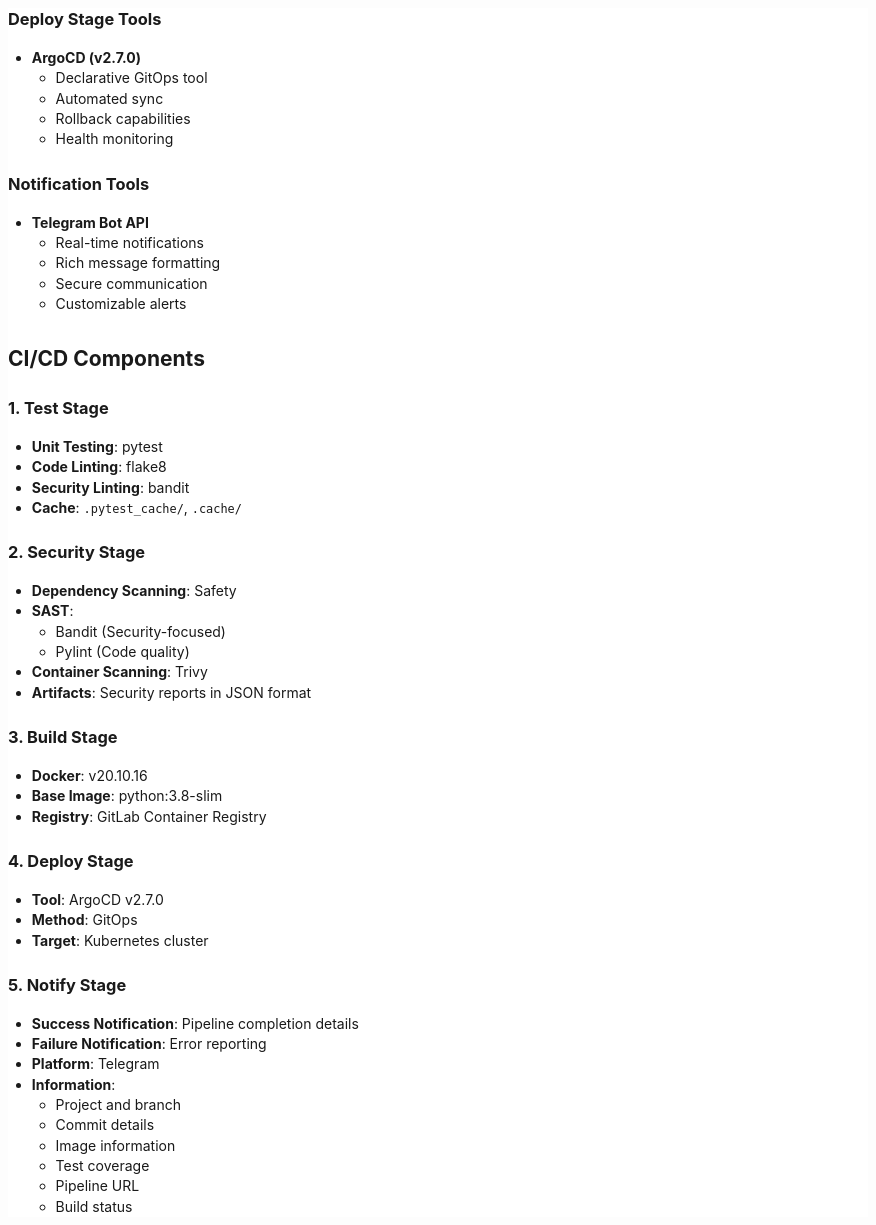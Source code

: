 ### Deploy Stage Tools
- **ArgoCD (v2.7.0)**
  - Declarative GitOps tool
  - Automated sync
  - Rollback capabilities
  - Health monitoring

### Notification Tools
- **Telegram Bot API**
  - Real-time notifications
  - Rich message formatting
  - Secure communication
  - Customizable alerts

## CI/CD Components

### 1. Test Stage
- **Unit Testing**: pytest
- **Code Linting**: flake8
- **Security Linting**: bandit
- **Cache**: `.pytest_cache/`, `.cache/`

### 2. Security Stage
- **Dependency Scanning**: Safety
- **SAST**: 
  - Bandit (Security-focused)
  - Pylint (Code quality)
- **Container Scanning**: Trivy
- **Artifacts**: Security reports in JSON format

### 3. Build Stage
- **Docker**: v20.10.16
- **Base Image**: python:3.8-slim
- **Registry**: GitLab Container Registry

### 4. Deploy Stage
- **Tool**: ArgoCD v2.7.0
- **Method**: GitOps
- **Target**: Kubernetes cluster

### 5. Notify Stage
- **Success Notification**: Pipeline completion details
- **Failure Notification**: Error reporting
- **Platform**: Telegram
- **Information**:
  - Project and branch
  - Commit details
  - Image information
  - Test coverage
  - Pipeline URL
  - Build status
